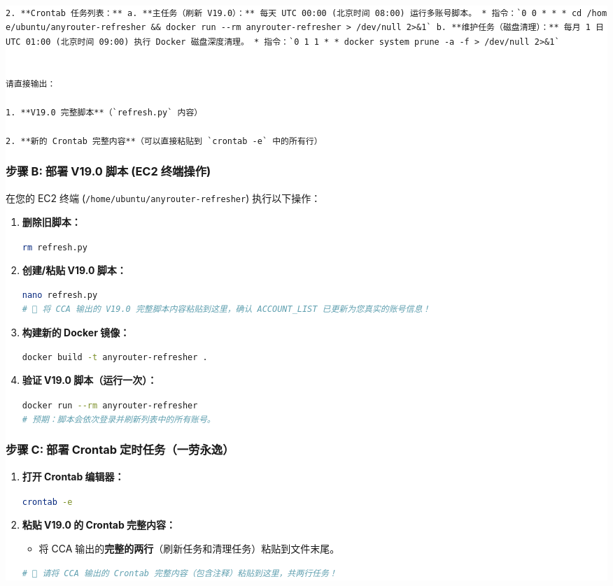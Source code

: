 ```
2. **Crontab 任务列表：** a. **主任务（刷新 V19.0）：** 每天 UTC 00:00 (北京时间 08:00) 运行多账号脚本。 * 指令：`0 0 * * * cd /home/ubuntu/anyrouter-refresher && docker run --rm anyrouter-refresher > /dev/null 2>&1` b. **维护任务（磁盘清理）：** 每月 1 日 UTC 01:00 (北京时间 09:00) 执行 Docker 磁盘深度清理。 * 指令：`0 1 1 * * docker system prune -a -f > /dev/null 2>&1`
    

请直接输出：

1. **V19.0 完整脚本**（`refresh.py` 内容）
    
2. **新的 Crontab 完整内容**（可以直接粘贴到 `crontab -e` 中的所有行）
```

### 步骤 B: 部署 V19.0 脚本 (EC2 终端操作)

在您的 EC2 终端 (`/home/ubuntu/anyrouter-refresher`) 执行以下操作：

1.  **删除旧脚本：**
    ```bash
    rm refresh.py
    ```
2.  **创建/粘贴 V19.0 脚本：**
    ```bash
    nano refresh.py
    # 🚨 将 CCA 输出的 V19.0 完整脚本内容粘贴到这里，确认 ACCOUNT_LIST 已更新为您真实的账号信息！
    ```
3.  **构建新的 Docker 镜像：**
    ```bash
    docker build -t anyrouter-refresher .
    ```
4.  **验证 V19.0 脚本（运行一次）：**
    ```bash
    docker run --rm anyrouter-refresher
    # 预期：脚本会依次登录并刷新列表中的所有账号。
    ```

### 步骤 C: 部署 Crontab 定时任务（一劳永逸）

1.  **打开 Crontab 编辑器：**
    ```bash
    crontab -e
    ```
2.  **粘贴 V19.0 的 Crontab 完整内容：**
    * 将 CCA 输出的**完整的两行**（刷新任务和清理任务）粘贴到文件末尾。

    ```bash
    # 🚨 请将 CCA 输出的 Crontab 完整内容（包含注释）粘贴到这里，共两行任务！
